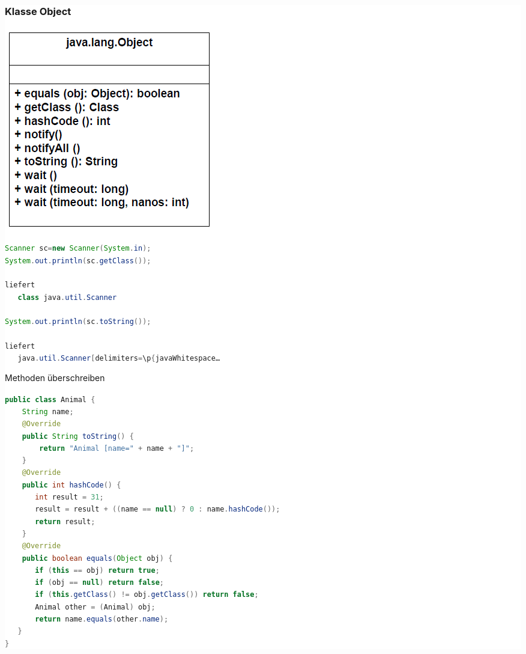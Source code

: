 ### Klasse Object

![object](images/java/object.png)

```java
Scanner sc=new Scanner(System.in);
System.out.println(sc.getClass());

liefert 
   class java.util.Scanner

System.out.println(sc.toString());

liefert
   java.util.Scanner[delimiters=\p{javaWhitespace…
```

Methoden überschreiben

```java
public class Animal {
    String name;
    @Override
    public String toString() {
        return "Animal [name=" + name + "]";
    }
    @Override
    public int hashCode() {
       int result = 31;
       result = result + ((name == null) ? 0 : name.hashCode());
       return result;
    }
    @Override
    public boolean equals(Object obj) {
       if (this == obj) return true;
       if (obj == null) return false;
       if (this.getClass() != obj.getClass()) return false;
       Animal other = (Animal) obj; 
       return name.equals(other.name);
   }
}
```
